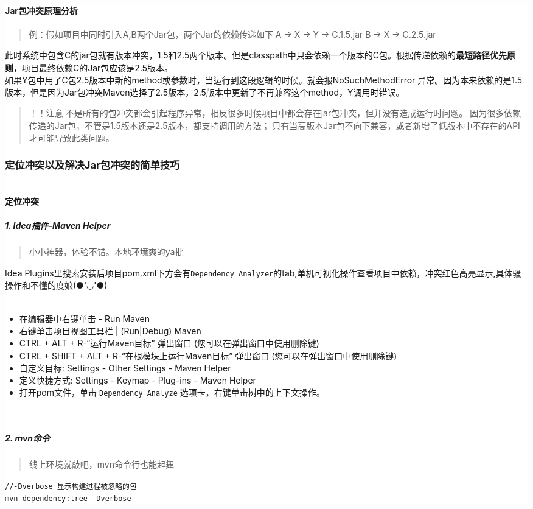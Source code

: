 <a name="erlQ8"></a>

#### Jar包冲突原理分析

> 例：假如项目中同时引入A,B两个Jar包，两个Jar的依赖传递如下
> A -> X -> Y -> C.1.5.jar
> B -> X -> C.2.5.jar

此时系统中包含C的jar包就有版本冲突，1.5和2.5两个版本。但是classpath中只会依赖一个版本的C包。根据传递依赖的**最短路径优先原则**，项目最终依赖C的Jar包应该是2.5版本。<br />如果Y包中用了C包2.5版本中新的method或参数时，当运行到这段逻辑的时候。就会报NoSuchMethodError 异常。因为本来依赖的是1.5版本，但是因为Jar包冲突Maven选择了2.5版本，2.5版本中更新了不再兼容这个method，Y调用时错误。

> ！！注意
> 不是所有的包冲突都会引起程序异常，相反很多时候项目中都会存在jar包冲突，但并没有造成运行时问题。
> 因为很多依赖传递的Jar包，不管是1.5版本还是2.5版本，都支持调用的方法；
> 只有当高版本Jar包不向下兼容，或者新增了低版本中不存在的API才可能导致此类问题。

<a name="i7dyi"></a>

### 定位冲突以及解决Jar包冲突的简单技巧

---

<a name="qokX5"></a>

#### 定位冲突

<a name="r903l"></a>

##### 1. Idea插件-Maven Helper

> 小小神器，体验不错。本地环境爽的ya批

Idea Plugins里搜索安装后项目pom.xml下方会有`Dependency Analyzer`的tab,单机可视化操作查看项目中依赖，冲突红色高亮显示,具体骚操作和不懂的度娘(●'◡'●)<br />​<br />

- 在编辑器中右键单击 - Run Maven
- 右键单击项目视图工具栏 | (Run|Debug) Maven
- CTRL + ALT + R-“运行Maven目标” 弹出窗口 (您可以在弹出窗口中使用删除键)
- CTRL + SHIFT + ALT + R-“在根模块上运行Maven目标” 弹出窗口 (您可以在弹出窗口中使用删除键)
- 自定义目标:  Settings - Other Settings - Maven Helper 
- 定义快捷方式: Settings - Keymap - Plug-ins - Maven Helper 
- 打开pom文件，单击 `Dependency Analyze` 选项卡，右键单击树中的上下文操作。

​<br />
<a name="kKIRK"></a>

##### 2. mvn命令

> 线上环境就敲吧，mvn命令行也能起舞

```shell
//-Dverbose 显示构建过程被忽略的包
mvn dependency:tree -Dverbose
```

<a name="vExlh"></a>
